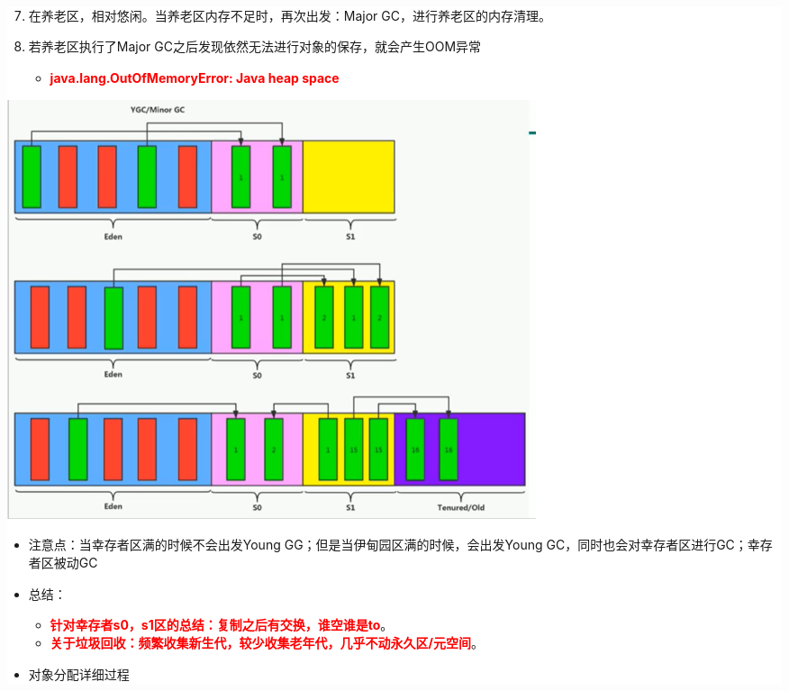   7. 在养老区，相对悠闲。当养老区内存不足时，再次出发：Major GC，进行养老区的内存清理。

  8. 若养老区执行了Major GC之后发现依然无法进行对象的保存，就会产生OOM异常

     * <font color=red>**java.lang.OutOfMemoryError: Java heap space**</font>

<img src="images/145.png" alt="img" style="zoom:67%;" />

* 注意点：当幸存者区满的时候不会出发Young GG；但是当伊甸园区满的时候，会出发Young GC，同时也会对幸存者区进行GC；幸存者区被动GC
* 总结：
  * <font color=red>**针对幸存者s0，s1区的总结：复制之后有交换，谁空谁是to**</font>。
  * <font color=red>**关于垃圾回收：频繁收集新生代，较少收集老年代，几乎不动永久区/元空间**</font>。

* 对象分配详细过程
